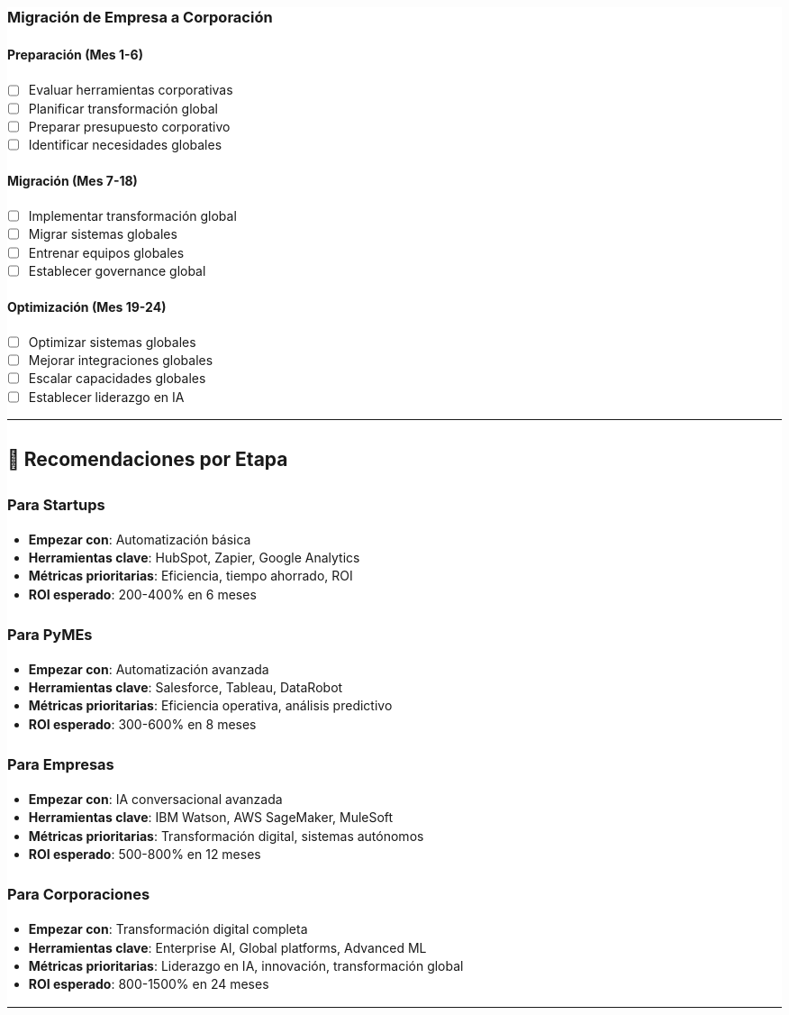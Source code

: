 ### **Migración de Empresa a Corporación**

#### **Preparación (Mes 1-6)**
- [ ] Evaluar herramientas corporativas
- [ ] Planificar transformación global
- [ ] Preparar presupuesto corporativo
- [ ] Identificar necesidades globales

#### **Migración (Mes 7-18)**
- [ ] Implementar transformación global
- [ ] Migrar sistemas globales
- [ ] Entrenar equipos globales
- [ ] Establecer governance global

#### **Optimización (Mes 19-24)**
- [ ] Optimizar sistemas globales
- [ ] Mejorar integraciones globales
- [ ] Escalar capacidades globales
- [ ] Establecer liderazgo en IA

---

## 🎯 Recomendaciones por Etapa

### **Para Startups**
- **Empezar con**: Automatización básica
- **Herramientas clave**: HubSpot, Zapier, Google Analytics
- **Métricas prioritarias**: Eficiencia, tiempo ahorrado, ROI
- **ROI esperado**: 200-400% en 6 meses

### **Para PyMEs**
- **Empezar con**: Automatización avanzada
- **Herramientas clave**: Salesforce, Tableau, DataRobot
- **Métricas prioritarias**: Eficiencia operativa, análisis predictivo
- **ROI esperado**: 300-600% en 8 meses

### **Para Empresas**
- **Empezar con**: IA conversacional avanzada
- **Herramientas clave**: IBM Watson, AWS SageMaker, MuleSoft
- **Métricas prioritarias**: Transformación digital, sistemas autónomos
- **ROI esperado**: 500-800% en 12 meses

### **Para Corporaciones**
- **Empezar con**: Transformación digital completa
- **Herramientas clave**: Enterprise AI, Global platforms, Advanced ML
- **Métricas prioritarias**: Liderazgo en IA, innovación, transformación global
- **ROI esperado**: 800-1500% en 24 meses

---
